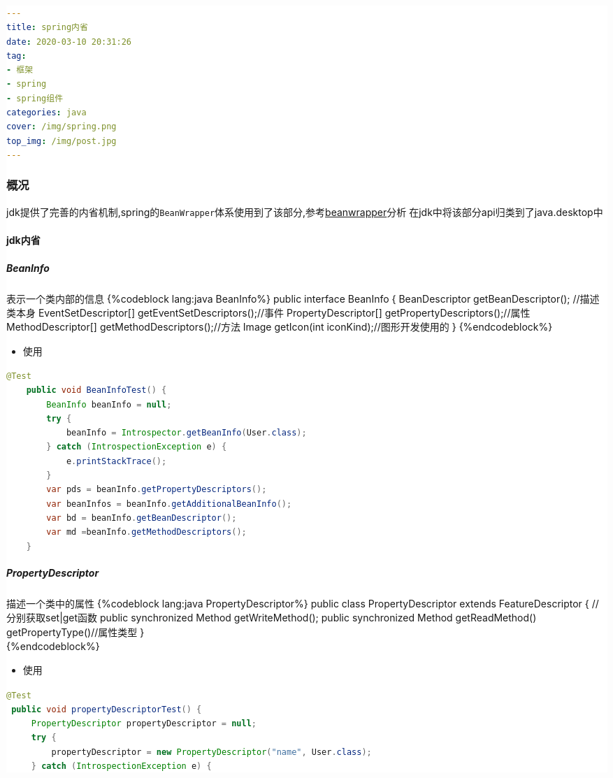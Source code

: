 ```yaml
---
title: spring内省
date: 2020-03-10 20:31:26
tag:
- 框架
- spring
- spring组件
categories: java
cover: /img/spring.png
top_img: /img/post.jpg
---
```

### 概况
jdk提供了完善的内省机制,spring的`BeanWrapper`体系使用到了该部分,参考[beanwrapper](/2020/02/11/spring常见/#beanwrapper)分析
在jdk中将该部分api归类到了java.desktop中
#### jdk内省
##### BeanInfo
表示一个类内部的信息
{%codeblock lang:java BeanInfo%}
public interface BeanInfo {
BeanDescriptor getBeanDescriptor(); //描述类本身
EventSetDescriptor[] getEventSetDescriptors();//事件
PropertyDescriptor[] getPropertyDescriptors();//属性
MethodDescriptor[] getMethodDescriptors();//方法
Image getIcon(int iconKind);//图形开发使用的
}
{%endcodeblock%}
- 使用
```java
@Test
    public void BeanInfoTest() {
        BeanInfo beanInfo = null;
        try {
            beanInfo = Introspector.getBeanInfo(User.class);
        } catch (IntrospectionException e) {
            e.printStackTrace();
        }
        var pds = beanInfo.getPropertyDescriptors();
        var beanInfos = beanInfo.getAdditionalBeanInfo();
        var bd = beanInfo.getBeanDescriptor();
        var md =beanInfo.getMethodDescriptors();
    }
```
##### PropertyDescriptor
描述一个类中的属性
{%codeblock lang:java PropertyDescriptor%}
public class PropertyDescriptor extends FeatureDescriptor {
  //分别获取set|get函数
   public synchronized Method getWriteMethod();
    public synchronized Method getReadMethod()
    getPropertyType()//属性类型
}  
{%endcodeblock%}
- 使用
```java
@Test
 public void propertyDescriptorTest() {
     PropertyDescriptor propertyDescriptor = null;
     try {
         propertyDescriptor = new PropertyDescriptor("name", User.class);
     } catch (IntrospectionException e) {
```